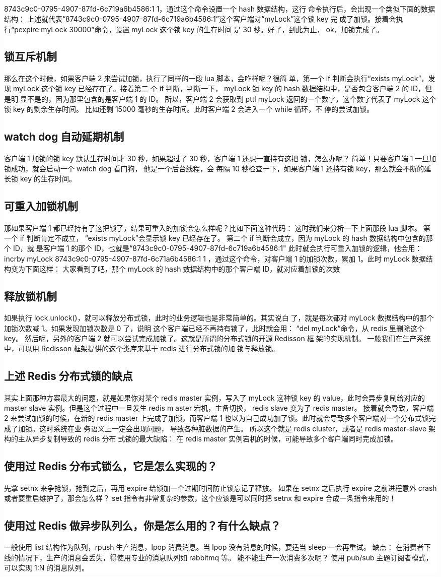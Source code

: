 8743c9c0-0795-4907-87fd-6c719a6b4586:1 1，通过这个命令设置一个 hash 数据结构，这行
命令执行后，会出现一个类似下面的数据结构：
上述就代表“8743c9c0-0795-4907-87fd-6c719a6b4586:1”这个客户端对“myLock”这个锁 key 完
成了加锁。接着会执行“pexpire myLock 30000”命令，设置 myLock 这个锁 key 的生存时间
是 30 秒。好了，到此为止， ok，加锁完成了。
## 锁互斥机制
那么在这个时候，如果客户端 2 来尝试加锁，执行了同样的一段 lua 脚本，会咋样呢？很简
单，第一个 if 判断会执行“exists myLock”，发现 myLock 这个锁 key 已经存在了。接着第二
个 if 判断，判断一下， myLock 锁 key 的 hash 数据结构中，是否包含客户端 2 的 ID，但是明
显不是的，因为那里包含的是客户端 1 的 ID。
所以，客户端 2 会获取到 pttl myLock 返回的一个数字，这个数字代表了 myLock 这个锁 key
的剩余生存时间。 比如还剩 15000 毫秒的生存时间。此时客户端 2 会进入一个 while 循环，不
停的尝试加锁。
## watch dog 自动延期机制
客户端 1 加锁的锁 key 默认生存时间才 30 秒，如果超过了 30 秒，客户端 1 还想一直持有这把
锁，怎么办呢？
简单！只要客户端 1 一旦加锁成功，就会启动一个 watch dog 看门狗， 他是一个后台线程，会
每隔 10 秒检查一下，如果客户端 1 还持有锁 key，那么就会不断的延长锁 key 的生存时间。
## 可重入加锁机制
那如果客户端 1 都已经持有了这把锁了，结果可重入的加锁会怎么样呢？比如下面这种代码：
这时我们来分析一下上面那段 lua 脚本。 第一个 if 判断肯定不成立， “exists myLock”会显示锁
key 已经存在了。 第二个 if 判断会成立，因为 myLock 的 hash 数据结构中包含的那个 ID，就
是客户端 1 的那个 ID，也就是“8743c9c0-0795-4907-87fd-6c719a6b4586:1"
此时就会执行可重入加锁的逻辑，他会用：
incrby myLock 8743c9c0-0795-4907-87fd-6c71a6b4586:1 1 ，通过这个命令，对客户端 1
的加锁次数，累加 1。此时 myLock 数据结构变为下面这样：
大家看到了吧，那个 myLock 的 hash 数据结构中的那个客户端 ID，就对应着加锁的次数
## 释放锁机制
如果执行 lock.unlock()，就可以释放分布式锁，此时的业务逻辑也是非常简单的。其实说白
了，就是每次都对 myLock 数据结构中的那个加锁次数减 1。如果发现加锁次数是 0 了，说明
这个客户端已经不再持有锁了，此时就会用： “del myLock”命令，从 redis 里删除这个 key。
然后呢，另外的客户端 2 就可以尝试完成加锁了。这就是所谓的分布式锁的开源 Redisson 框
架的实现机制。
一般我们在生产系统中，可以用 Redisson 框架提供的这个类库来基于 redis 进行分布式锁的加
锁与释放锁。
## 上述 Redis 分布式锁的缺点
其实上面那种方案最大的问题，就是如果你对某个 redis master 实例，写入了 myLock 这种锁
key 的 value，此时会异步复制给对应的 master slave 实例。但是这个过程中一旦发生 redis m
aster 宕机，主备切换， redis slave 变为了 redis master。
接着就会导致，客户端 2 来尝试加锁的时候，在新的 redis master 上完成了加锁，而客户端 1
也以为自己成功加了锁。此时就会导致多个客户端对一个分布式锁完成了加锁。这时系统在业
务语义上一定会出现问题， 导致各种脏数据的产生。
所以这个就是 redis cluster，或者是 redis master-slave 架构的主从异步复制导致的 redis 分布
式锁的最大缺陷： 在 redis master 实例宕机的时候，可能导致多个客户端同时完成加锁。
## 使用过 Redis 分布式锁么，它是怎么实现的？
先拿 setnx 来争抢锁，抢到之后，再用 expire 给锁加一个过期时间防止锁忘记了释放。
如果在 setnx 之后执行 expire 之前进程意外 crash 或者要重启维护了，那会怎么样？
set 指令有非常复杂的参数，这个应该是可以同时把 setnx 和 expire 合成一条指令来用的！
## 使用过 Redis 做异步队列么，你是怎么用的？有什么缺点？
一般使用 list 结构作为队列，rpush 生产消息，lpop 消费消息。当 lpop 没有消息的时候，要适当 sleep
一会再重试。
缺点：
在消费者下线的情况下，生产的消息会丢失，得使用专业的消息队列如 rabbitmq 等。
能不能生产一次消费多次呢？
使用 pub/sub 主题订阅者模式，可以实现 1:N 的消息队列。